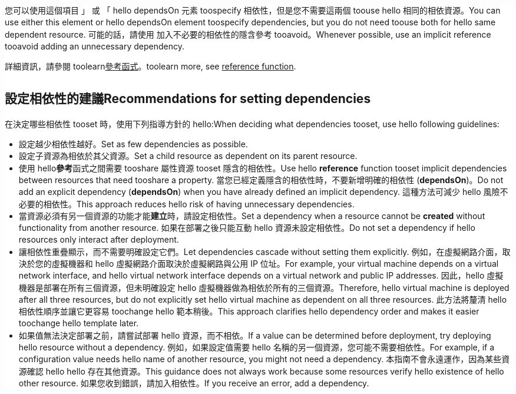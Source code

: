 <span data-ttu-id="e715c-140">您可以使用這個項目 」 或 「 hello dependsOn 元素 toospecify 相依性，但是您不需要這兩個 toouse hello 相同的相依資源。</span><span class="sxs-lookup"><span data-stu-id="e715c-140">You can use either this element or hello dependsOn element toospecify dependencies, but you do not need toouse both for hello same dependent resource.</span></span> <span data-ttu-id="e715c-141">可能的話，請使用 加入不必要的相依性的隱含參考 tooavoid。</span><span class="sxs-lookup"><span data-stu-id="e715c-141">Whenever possible, use an implicit reference tooavoid adding an unnecessary dependency.</span></span>

<span data-ttu-id="e715c-142">詳細資訊，請參閱 toolearn[參考函式](resource-group-template-functions-resource.md#reference)。</span><span class="sxs-lookup"><span data-stu-id="e715c-142">toolearn more, see [reference function](resource-group-template-functions-resource.md#reference).</span></span>

## <a name="recommendations-for-setting-dependencies"></a><span data-ttu-id="e715c-143">設定相依性的建議</span><span class="sxs-lookup"><span data-stu-id="e715c-143">Recommendations for setting dependencies</span></span>

<span data-ttu-id="e715c-144">在決定哪些相依性 tooset 時，使用下列指導方針的 hello:</span><span class="sxs-lookup"><span data-stu-id="e715c-144">When deciding what dependencies tooset, use hello following guidelines:</span></span>

* <span data-ttu-id="e715c-145">設定越少相依性越好。</span><span class="sxs-lookup"><span data-stu-id="e715c-145">Set as few dependencies as possible.</span></span>
* <span data-ttu-id="e715c-146">設定子資源為相依於其父資源。</span><span class="sxs-lookup"><span data-stu-id="e715c-146">Set a child resource as dependent on its parent resource.</span></span>
* <span data-ttu-id="e715c-147">使用 hello**參考**函式之間需要 tooshare 屬性資源 tooset 隱含的相依性。</span><span class="sxs-lookup"><span data-stu-id="e715c-147">Use hello **reference** function tooset implicit dependencies between resources that need tooshare a property.</span></span> <span data-ttu-id="e715c-148">當您已經定義隱含的相依性時，不要新增明確的相依性 (**dependsOn**)。</span><span class="sxs-lookup"><span data-stu-id="e715c-148">Do not add an explicit dependency (**dependsOn**) when you have already defined an implicit dependency.</span></span> <span data-ttu-id="e715c-149">這種方法可減少 hello 風險不必要的相依性。</span><span class="sxs-lookup"><span data-stu-id="e715c-149">This approach reduces hello risk of having unnecessary dependencies.</span></span> 
* <span data-ttu-id="e715c-150">當資源必須有另一個資源的功能才能**建立**時，請設定相依性。</span><span class="sxs-lookup"><span data-stu-id="e715c-150">Set a dependency when a resource cannot be **created** without functionality from another resource.</span></span> <span data-ttu-id="e715c-151">如果在部署之後只能互動 hello 資源未設定相依性。</span><span class="sxs-lookup"><span data-stu-id="e715c-151">Do not set a dependency if hello resources only interact after deployment.</span></span>
* <span data-ttu-id="e715c-152">讓相依性重疊顯示，而不需要明確設定它們。</span><span class="sxs-lookup"><span data-stu-id="e715c-152">Let dependencies cascade without setting them explicitly.</span></span> <span data-ttu-id="e715c-153">例如，在虛擬網路介面，取決於您的虛擬機器和 hello 虛擬網路介面取決於虛擬網路與公用 IP 位址。</span><span class="sxs-lookup"><span data-stu-id="e715c-153">For example, your virtual machine depends on a virtual network interface, and hello virtual network interface depends on a virtual network and public IP addresses.</span></span> <span data-ttu-id="e715c-154">因此，hello 虛擬機器是部署在所有三個資源，但未明確設定 hello 虛擬機器做為相依於所有的三個資源。</span><span class="sxs-lookup"><span data-stu-id="e715c-154">Therefore, hello virtual machine is deployed after all three resources, but do not explicitly set hello virtual machine as dependent on all three resources.</span></span> <span data-ttu-id="e715c-155">此方法將釐清 hello 相依性順序並讓它更容易 toochange hello 範本稍後。</span><span class="sxs-lookup"><span data-stu-id="e715c-155">This approach clarifies hello dependency order and makes it easier toochange hello template later.</span></span>
* <span data-ttu-id="e715c-156">如果值無法決定部署之前，請嘗試部署 hello 資源，而不相依。</span><span class="sxs-lookup"><span data-stu-id="e715c-156">If a value can be determined before deployment, try deploying hello resource without a dependency.</span></span> <span data-ttu-id="e715c-157">例如，如果設定值需要 hello 名稱的另一個資源，您可能不需要相依性。</span><span class="sxs-lookup"><span data-stu-id="e715c-157">For example, if a configuration value needs hello name of another resource, you might not need a dependency.</span></span> <span data-ttu-id="e715c-158">本指南不會永遠運作，因為某些資源確認 hello hello 存在其他資源。</span><span class="sxs-lookup"><span data-stu-id="e715c-158">This guidance does not always work because some resources verify hello existence of hello other resource.</span></span> <span data-ttu-id="e715c-159">如果您收到錯誤，請加入相依性。</span><span class="sxs-lookup"><span data-stu-id="e715c-159">If you receive an error, add a dependency.</span></span> 
